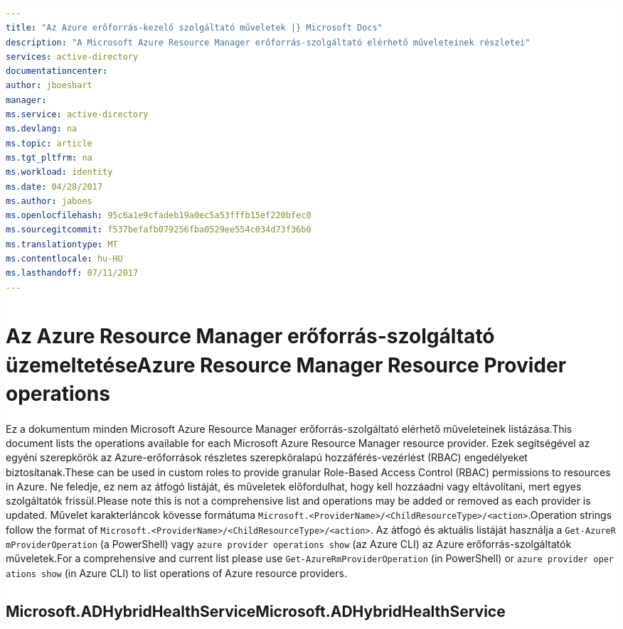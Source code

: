 ```yaml
---
title: "Az Azure erőforrás-kezelő szolgáltató műveletek |} Microsoft Docs"
description: "A Microsoft Azure Resource Manager erőforrás-szolgáltató elérhető műveleteinek részletei"
services: active-directory
documentationcenter: 
author: jboeshart
manager: 
ms.service: active-directory
ms.devlang: na
ms.topic: article
ms.tgt_pltfrm: na
ms.workload: identity
ms.date: 04/28/2017
ms.author: jaboes
ms.openlocfilehash: 95c6a1e9cfadeb19a0ec5a53fffb15ef220bfec0
ms.sourcegitcommit: f537befafb079256fba0529ee554c034d73f36b0
ms.translationtype: MT
ms.contentlocale: hu-HU
ms.lasthandoff: 07/11/2017
---
```

# <a name="azure-resource-manager-resource-provider-operations"></a><span data-ttu-id="6c4ce-103">Az Azure Resource Manager erőforrás-szolgáltató üzemeltetése</span><span class="sxs-lookup"><span data-stu-id="6c4ce-103">Azure Resource Manager Resource Provider operations</span></span>

<span data-ttu-id="6c4ce-104">Ez a dokumentum minden Microsoft Azure Resource Manager erőforrás-szolgáltató elérhető műveleteinek listázása.</span><span class="sxs-lookup"><span data-stu-id="6c4ce-104">This document lists the operations available for each Microsoft Azure Resource Manager resource provider.</span></span> <span data-ttu-id="6c4ce-105">Ezek segítségével az egyéni szerepkörök az Azure-erőforrások részletes szerepköralapú hozzáférés-vezérlést (RBAC) engedélyeket biztosítanak.</span><span class="sxs-lookup"><span data-stu-id="6c4ce-105">These can be used in custom roles to provide granular Role-Based Access Control (RBAC) permissions to resources in Azure.</span></span> <span data-ttu-id="6c4ce-106">Ne feledje, ez nem az átfogó listáját, és műveletek előfordulhat, hogy kell hozzáadni vagy eltávolítani, mert egyes szolgáltatók frissül.</span><span class="sxs-lookup"><span data-stu-id="6c4ce-106">Please note this is not a comprehensive list and operations may be added or removed as each provider is updated.</span></span> <span data-ttu-id="6c4ce-107">Művelet karakterláncok kövesse formátuma `Microsoft.<ProviderName>/<ChildResourceType>/<action>`.</span><span class="sxs-lookup"><span data-stu-id="6c4ce-107">Operation strings follow the format of `Microsoft.<ProviderName>/<ChildResourceType>/<action>`.</span></span> <span data-ttu-id="6c4ce-108">Az átfogó és aktuális listáját használja a `Get-AzureRmProviderOperation` (a PowerShell) vagy `azure provider operations show` (az Azure CLI) az Azure erőforrás-szolgáltatók műveletek.</span><span class="sxs-lookup"><span data-stu-id="6c4ce-108">For a comprehensive and current list please use `Get-AzureRmProviderOperation` (in PowerShell) or `azure provider operations show` (in Azure CLI) to list operations of Azure resource providers.</span></span>

## <a name="microsoftadhybridhealthservice"></a><span data-ttu-id="6c4ce-109">Microsoft.ADHybridHealthService</span><span class="sxs-lookup"><span data-stu-id="6c4ce-109">Microsoft.ADHybridHealthService</span></span>
